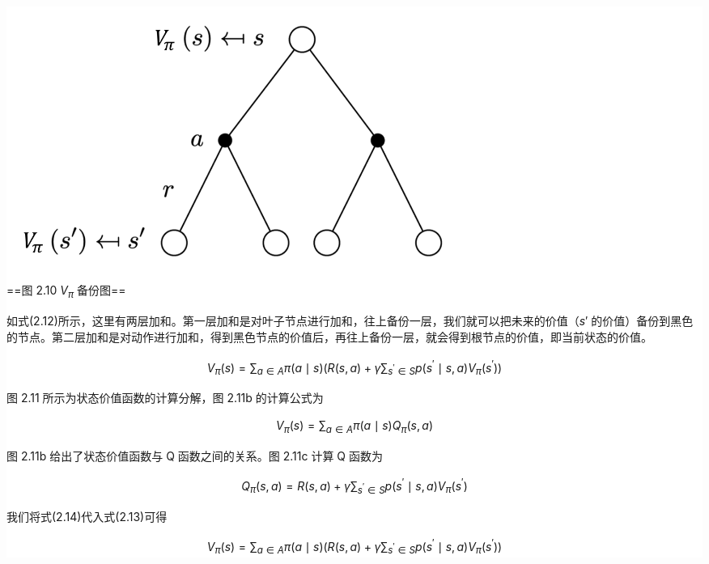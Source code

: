 <img width="550" src="../img/ch2/2.10.png"/>
</div>

==图 2.10 $V_{\pi}$ 备份图==

如式(2.12)所示，这里有两层加和。第一层加和是对叶子节点进行加和，往上备份一层，我们就可以把未来的价值（$s'$ 的价值）备份到黑色的节点。第二层加和是对动作进行加和，得到黑色节点的价值后，再往上备份一层，就会得到根节点的价值，即当前状态的价值。

$$
V_{\pi}(s)=\sum_{a \in A} \pi(a \mid s)\left(R(s, a)+\gamma \sum_{s^{\prime} \in S} p\left(s^{\prime} \mid s, a\right) V_{\pi}\left(s^{\prime}\right)\right) \tag{2.12}
$$

图 2.11 所示为状态价值函数的计算分解，图 2.11b 的计算公式为

$$
  V_{\pi}(s)=\sum_{a \in A} \pi(a \mid s) Q_{\pi}(s, a) \tag{2.13} 
$$

图 2.11b 给出了状态价值函数与 Q 函数之间的关系。图 2.11c 计算 Q 函数为

$$
  Q_{\pi}(s,a)=R(s, a)+\gamma \sum_{s^{\prime} \in S} p\left(s^{\prime} \mid s, a\right) V_{\pi}\left(s^{\prime}\right) \tag{2.14} 
$$

我们将式(2.14)代入式(2.13)可得

$$
  V_{\pi}(s)=\sum_{a \in A} \pi(a \mid s)\left(R(s, a)+\gamma \sum_{s^{\prime} \in S} p\left(s^{\prime} \mid s, a\right) V_{\pi}\left(s^{\prime}\right)\right)
$$
